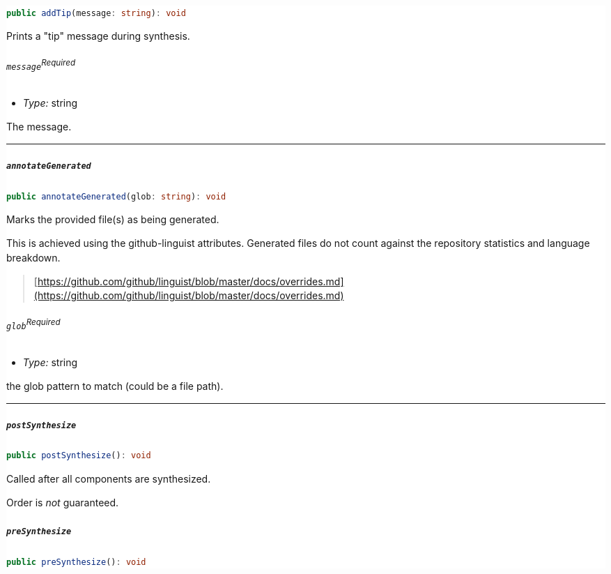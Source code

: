 ```typescript
public addTip(message: string): void
```

Prints a "tip" message during synthesis.

###### `message`<sup>Required</sup> <a name="message" id="@guardian/cdk-app-ts.GuCDKTypescriptProject.addTip.parameter.message"></a>

- *Type:* string

The message.

---

##### `annotateGenerated` <a name="annotateGenerated" id="@guardian/cdk-app-ts.GuCDKTypescriptProject.annotateGenerated"></a>

```typescript
public annotateGenerated(glob: string): void
```

Marks the provided file(s) as being generated.

This is achieved using the
github-linguist attributes. Generated files do not count against the
repository statistics and language breakdown.

> [https://github.com/github/linguist/blob/master/docs/overrides.md](https://github.com/github/linguist/blob/master/docs/overrides.md)

###### `glob`<sup>Required</sup> <a name="glob" id="@guardian/cdk-app-ts.GuCDKTypescriptProject.annotateGenerated.parameter.glob"></a>

- *Type:* string

the glob pattern to match (could be a file path).

---

##### `postSynthesize` <a name="postSynthesize" id="@guardian/cdk-app-ts.GuCDKTypescriptProject.postSynthesize"></a>

```typescript
public postSynthesize(): void
```

Called after all components are synthesized.

Order is *not* guaranteed.

##### `preSynthesize` <a name="preSynthesize" id="@guardian/cdk-app-ts.GuCDKTypescriptProject.preSynthesize"></a>

```typescript
public preSynthesize(): void
```

